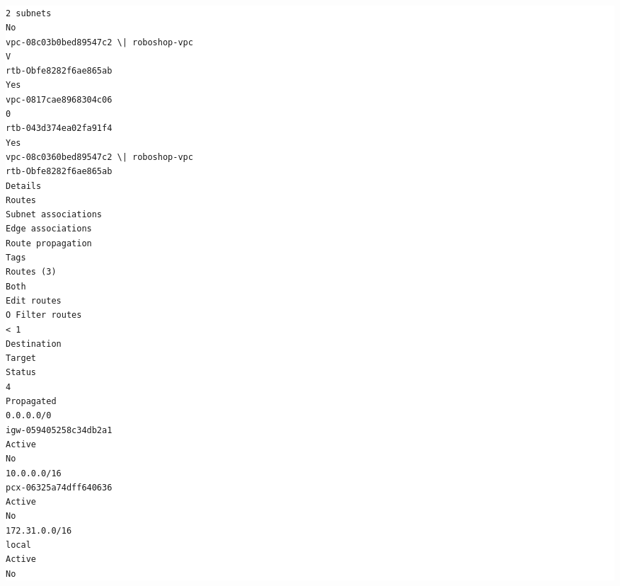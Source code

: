     2 subnets
    No
    vpc-08c03b0bed89547c2 \| roboshop-vpc
    V
    rtb-Obfe8282f6ae865ab
    Yes
    vpc-0817cae8968304c06
    0
    rtb-043d374ea02fa91f4
    Yes
    vpc-08c0360bed89547c2 \| roboshop-vpc
    rtb-Obfe8282f6ae865ab
    Details
    Routes
    Subnet associations
    Edge associations
    Route propagation
    Tags
    Routes (3)
    Both
    Edit routes
    O Filter routes
    < 1
    Destination
    Target
    Status
    4
    Propagated
    0.0.0.0/0
    igw-059405258c34db2a1
    Active
    No
    10.0.0.0/16
    pcx-06325a74dff640636
    Active
    No
    172.31.0.0/16
    local
    Active
    No

[^42]: terraform-aws-vpc
    main.tf
    U
    outputs.tf
    U
    variables.tf
    U
    > terraform-modules
    > terraform-multi-env
    > terraform-provisioners
    v vpc-test


[^1]: VPC > Your VPCs > Create VPC
[^2]: Your VPCs (1/2) Info
[^3]: VPC > Internet gateways > Create internet gateway
[^4]: VPC > Internet gateways > igw-0490a4dd897a3cf97
[^5]: VPC > Internet gateways > igw-0490a4dd897a3cf97
[^6]: Attach to VPC (igw-0490a4dd897a3cf97)
[^7]: igw-0490a4dd897a3cf97 / roboshop-IG
[^8]: Subnet 1 of 1
[^9]: Subnet 1 of 1
[^10]: O
[^11]: O
[^12]: O
[^13]: Create route table info
[^14]: public-route-roboshop
[^15]: V
[^16]: VPC > Route tables > rtb-06bd4cea8af74f6a7 > Edit subnet associations
[^17]: V
[^18]: V
[^19]: VPC > Route tables > rtb-06bd4cea8af74f6a7 > Edit routes
[^20]: V
[^21]: V
[^22]: V
[^23]: USL
[^24]: Elastic IP address allocated successfully.
[^25]: Create NAT gateway info
[^26]: NAT gateways (1) Info
[^27]: private-route-roboshop
[^28]: VPC > Route tables > rtb-0566c05bb34c139ec > Edit routes
[^29]: V
[^30]: 0
[^31]: Peering connection settings
[^32]: Peering connections (1) Info
[^33]: Peering connections (1/1) Info
[^34]: Accept VPC peering connection request Info
[^35]: Your VPC peering connection (pcx-06325a74dff640636 / roboshopVPC-defaultVPC) has been established.
[^36]: Route tables (1/5) Info
[^37]: VPC > Route tables > rtb-06bd4cea8af74f6a7 > Edit routes
[^38]: Route tables (1/5) Info
[^39]: Route tables (1/5) Info
[^40]: VPC > Route tables >
[^41]: Route tables (1/5) Info
[^43]: 1. create VPC
[^44]: common tags
[^45]: REPOS
[^46]: chowd@Chowdary MINGW64 /
[^47]: REPOS
[^48]: V REPOS
[^49]: REPOS
[^50]: 87
[^51]: 129
[^52]: V
[^53]: V REPOS
[^54]: V REPOS
[^55]: REPOS
[^56]: 45
[^57]: 89
[^58]: REPOS
[^59]: vpc-test > outputs.tf > % output "azs"
[^60]: REPOS
[^61]: chowd@Chowdary MINGW64 /e/AWSDevops /Repos /vpc-test (main)
[^62]: 1. create VPC
[^63]: -
[^64]: Subnets (12) Info
[^65]: Route tables (5) Info
[^66]: Internet gateways (1/2) Info
[^67]: Elastic IP addresses (1/1)
[^68]: NAT gateways (1) Info
[^69]: V
[^70]: REPOS
[^71]: type
[^72]: V vpc-test
[^73]: 10
[^74]: erraform used the selected providers to generate the following execution
[^75]: Terraform will perform the following actions:
[^76]: Peering connections (1) Info
[^77]: REPOS
[^78]: EXPLORER